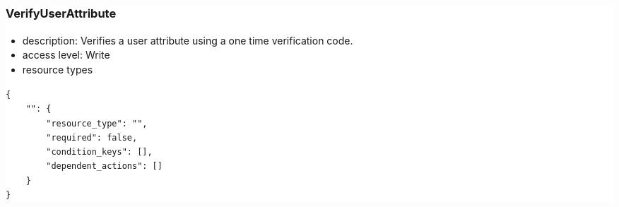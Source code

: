 ### VerifyUserAttribute

- description: Verifies a user attribute using a one time verification code.
- access level: Write
- resource types

```
{
    "": {
        "resource_type": "",
        "required": false,
        "condition_keys": [],
        "dependent_actions": []
    }
}
```

